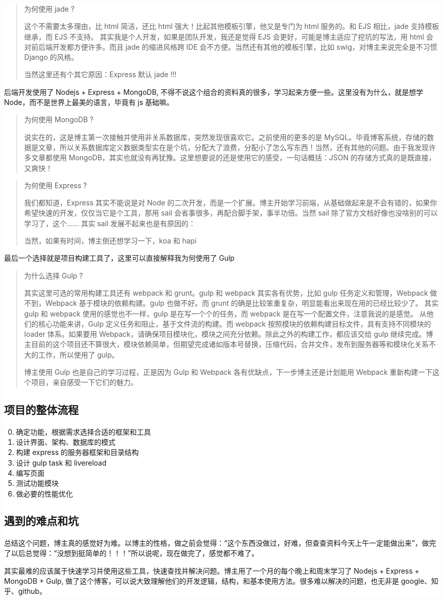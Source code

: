 > 为何使用 jade ?
>
> 这个不需要太多理由，比 html 简洁，还比 html 强大！比起其他模板引擎，他又是专门为 html 服务的。和 EJS 相比，jade 支持模板继承，而 EJS 不支持。
> 其实我是个人开发，如果是团队开发，我还是觉得 EJS 会更好，可能是博主适应了挖坑的写法，用 html 会对前后端开发都方便许多。而且 jade 的缩进风格跨 IDE 会不方便。当然还有其他的模板引擎，比如 swig，对博主来说完全是不习惯 Django 的风格。
>
> 当然这里还有个其它原因：Express 默认 jade !!!

后端开发使用了 Nodejs + Express + MongoDB, 不得不说这个组合的资料真的很多，学习起来方便一些。这里没有为什么，就是想学 Node，而不是世界上最美的语言，毕竟有 js 基础嘛。

> 为何使用 MongoDB ?
>
>说实在的，这是博主第一次接触并使用非关系数据库，突然发现很喜欢它。之前使用的更多的是 MySQL。毕竟博客系统，存储的数据是文章，所以关系数据库定义数据类型实在是个坑，分配大了浪费，分配小了怎么写东西！当然，还有其他的问题。由于我发现许多文章都使用 MongoDB，其实也就没有再犹豫。这里想要说的还是使用它的感受，一句话概括：JSON 的存储方式真的是既直接，又爽快！

> 为何使用 Express ?
>
> 我们都知道，Express 其实不能说是对 Node 的二次开发，而是一个扩展。博主开始学习前端，从基础做起来是不会有错的，如果你希望快速的开发，仅仅当它是个工具，那用 sail 会省事很多，再配合脚手架，事半功倍。当然 sail 除了官方文档好像也没啥别的可以学习了，这个......
> 其实 sail 发展不起来也是有原因的：
>
>  当然，如果有时间，博主倒还想学习一下，koa 和 hapi

最后一个选择就是项目构建工具了，这里可以直接解释我为何使用了 Gulp

> 为什么选择 Gulp ?
>
> 其实这里可选的常用构建工具还有 webpack 和 grunt。gulp 和 webpack 其实各有优势，比如 gulp 任务定义和管理，Webpack 做不到，Webpack 基于模块的依赖构建。gulp 也做不好。而 grunt 的确是比较笨重复杂，明显能看出来现在用的已经比较少了。
> 其实 gulp 和 webpack 使用的感觉也不一样，gulp 是在写一个个的任务，而 webpack 是在写一个配置文件，注意我说的是感觉。
> 从他们的核心功能来讲，Gulp 定义任务和阻止，基于文件流的构建。而 webpack 按照模块的依赖构建目标文件，具有支持不同模块的 loader 体系。如果要用 Webpack，请确保项目模块化，模块之间充分依赖。除此之外的构建工作，都应该交给 gulp 继续完成。博主目前的这个项目还不算很大，模块依赖简单，但期望完成诸如版本号替换，压缩代码，合并文件，发布到服务器等和模块化关系不大的工作，所以使用了 gulp。
>
> 博主使用 Gulp 也是自己的学习过程，正是因为 Gulp 和 Webpack 各有优缺点，下一步博主还是计划能用 Webpack 重新构建一下这个项目，亲自感受一下它们的魅力。

## 项目的整体流程

0. 确定功能，根据需求选择合适的框架和工具
1. 设计界面、架构、数据库的模式
2. 构建 express 的服务器框架和目录结构
3. 设计 gulp task 和 livereload
4. 编写页面
5. 测试功能模块
6. 做必要的性能优化

## 遇到的难点和坑

总结这个问题，博主真的感觉好为难。以博主的性格，做之前会觉得：“这个东西没做过，好难，但查查资料今天上午一定能做出来”，做完了以后总觉得：“没想到挺简单的！！！”所以说呢，现在做完了，感觉都不难了。

其实最难的应该属于快速学习并使用这些工具，快速查找并解决问题。博主用了一个月的每个晚上和周末学习了 Nodejs + Express + MongoDB + Gulp, 做了这个博客，可以说大致理解他们的开发逻辑，结构，和基本使用方法。很多难以解决的问题，也无非是 google、知乎、github。
